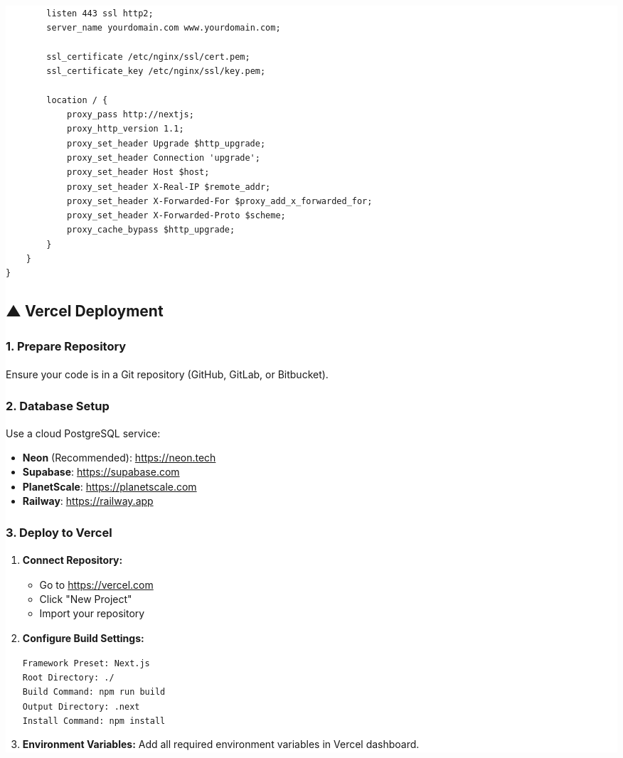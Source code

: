 ```nginx
        listen 443 ssl http2;
        server_name yourdomain.com www.yourdomain.com;

        ssl_certificate /etc/nginx/ssl/cert.pem;
        ssl_certificate_key /etc/nginx/ssl/key.pem;

        location / {
            proxy_pass http://nextjs;
            proxy_http_version 1.1;
            proxy_set_header Upgrade $http_upgrade;
            proxy_set_header Connection 'upgrade';
            proxy_set_header Host $host;
            proxy_set_header X-Real-IP $remote_addr;
            proxy_set_header X-Forwarded-For $proxy_add_x_forwarded_for;
            proxy_set_header X-Forwarded-Proto $scheme;
            proxy_cache_bypass $http_upgrade;
        }
    }
}
```

## ▲ Vercel Deployment

### 1. Prepare Repository

Ensure your code is in a Git repository (GitHub, GitLab, or Bitbucket).

### 2. Database Setup

Use a cloud PostgreSQL service:
- **Neon** (Recommended): https://neon.tech
- **Supabase**: https://supabase.com
- **PlanetScale**: https://planetscale.com
- **Railway**: https://railway.app

### 3. Deploy to Vercel

1. **Connect Repository:**
   - Go to https://vercel.com
   - Click "New Project"
   - Import your repository

2. **Configure Build Settings:**
   ```
   Framework Preset: Next.js
   Root Directory: ./
   Build Command: npm run build
   Output Directory: .next
   Install Command: npm install
   ```

3. **Environment Variables:**
   Add all required environment variables in Vercel dashboard.
